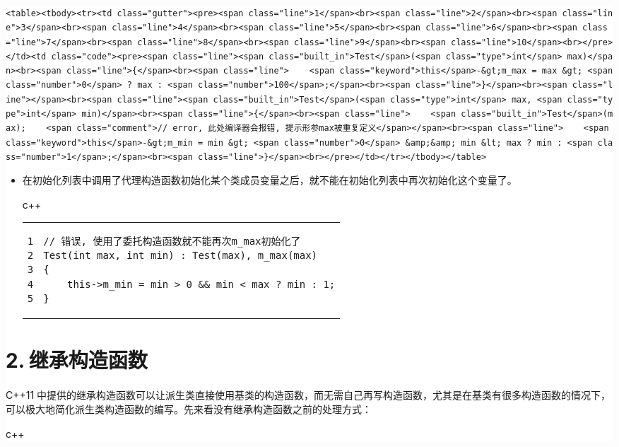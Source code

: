     <table><tbody><tr><td class="gutter"><pre><span class="line">1</span><br><span class="line">2</span><br><span class="line">3</span><br><span class="line">4</span><br><span class="line">5</span><br><span class="line">6</span><br><span class="line">7</span><br><span class="line">8</span><br><span class="line">9</span><br><span class="line">10</span><br></pre></td><td class="code"><pre><span class="line"><span class="built_in">Test</span>(<span class="type">int</span> max)</span><br><span class="line">{</span><br><span class="line">    <span class="keyword">this</span>-&gt;m_max = max &gt; <span class="number">0</span> ? max : <span class="number">100</span>;</span><br><span class="line">}</span><br><span class="line"></span><br><span class="line"><span class="built_in">Test</span>(<span class="type">int</span> max, <span class="type">int</span> min)</span><br><span class="line">{</span><br><span class="line">    <span class="built_in">Test</span>(max);	<span class="comment">// error, 此处编译器会报错, 提示形参max被重复定义</span></span><br><span class="line">    <span class="keyword">this</span>-&gt;m_min = min &gt; <span class="number">0</span> &amp;&amp; min &lt; max ? min : <span class="number">1</span>;</span><br><span class="line">}</span><br></pre></td></tr></tbody></table>
    
- 在初始化列表中调用了代理构造函数初始化某个类成员变量之后，就不能在初始化列表中再次初始化这个变量了。
  
    c++
    
    <table><tbody><tr><td class="gutter"><pre><span class="line">1</span><br><span class="line">2</span><br><span class="line">3</span><br><span class="line">4</span><br><span class="line">5</span><br></pre></td><td class="code"><pre><span class="line"><span class="comment">// 错误, 使用了委托构造函数就不能再次m_max初始化了</span></span><br><span class="line"><span class="built_in">Test</span>(<span class="type">int</span> max, <span class="type">int</span> min) : <span class="built_in">Test</span>(max), <span class="built_in">m_max</span>(max)</span><br><span class="line">{</span><br><span class="line">    <span class="keyword">this</span>-&gt;m_min = min &gt; <span class="number">0</span> &amp;&amp; min &lt; max ? min : <span class="number">1</span>;</span><br><span class="line">}</span><br></pre></td></tr></tbody></table>
    

# 2\. 继承构造函数

C++11 中提供的继承构造函数可以让派生类直接使用基类的构造函数，而无需自己再写构造函数，尤其是在基类有很多构造函数的情况下，可以极大地简化派生类构造函数的编写。先来看没有继承构造函数之前的处理方式：

c++
